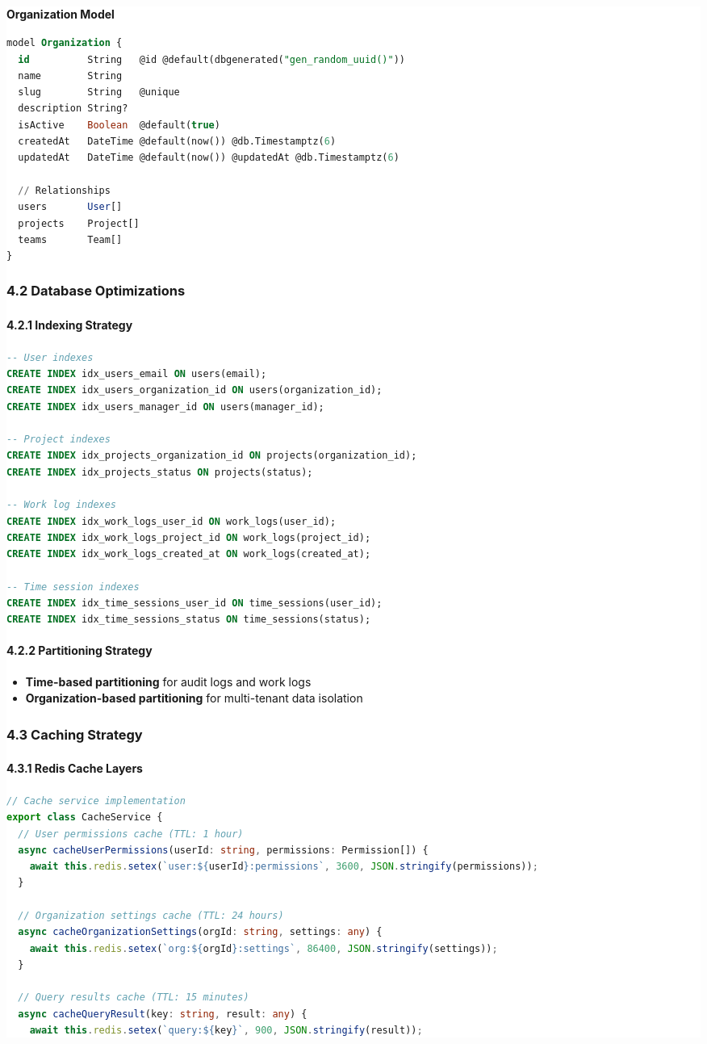 **Organization Model**
```sql
model Organization {
  id          String   @id @default(dbgenerated("gen_random_uuid()"))
  name        String
  slug        String   @unique
  description String?
  isActive    Boolean  @default(true)
  createdAt   DateTime @default(now()) @db.Timestamptz(6)
  updatedAt   DateTime @default(now()) @updatedAt @db.Timestamptz(6)
  
  // Relationships
  users       User[]
  projects    Project[]
  teams       Team[]
}
```

### 4.2 Database Optimizations

#### 4.2.1 Indexing Strategy
```sql
-- User indexes
CREATE INDEX idx_users_email ON users(email);
CREATE INDEX idx_users_organization_id ON users(organization_id);
CREATE INDEX idx_users_manager_id ON users(manager_id);

-- Project indexes
CREATE INDEX idx_projects_organization_id ON projects(organization_id);
CREATE INDEX idx_projects_status ON projects(status);

-- Work log indexes
CREATE INDEX idx_work_logs_user_id ON work_logs(user_id);
CREATE INDEX idx_work_logs_project_id ON work_logs(project_id);
CREATE INDEX idx_work_logs_created_at ON work_logs(created_at);

-- Time session indexes
CREATE INDEX idx_time_sessions_user_id ON time_sessions(user_id);
CREATE INDEX idx_time_sessions_status ON time_sessions(status);
```

#### 4.2.2 Partitioning Strategy
- **Time-based partitioning** for audit logs and work logs
- **Organization-based partitioning** for multi-tenant data isolation

### 4.3 Caching Strategy

#### 4.3.1 Redis Cache Layers
```typescript
// Cache service implementation
export class CacheService {
  // User permissions cache (TTL: 1 hour)
  async cacheUserPermissions(userId: string, permissions: Permission[]) {
    await this.redis.setex(`user:${userId}:permissions`, 3600, JSON.stringify(permissions));
  }
  
  // Organization settings cache (TTL: 24 hours)
  async cacheOrganizationSettings(orgId: string, settings: any) {
    await this.redis.setex(`org:${orgId}:settings`, 86400, JSON.stringify(settings));
  }
  
  // Query results cache (TTL: 15 minutes)
  async cacheQueryResult(key: string, result: any) {
    await this.redis.setex(`query:${key}`, 900, JSON.stringify(result));
```